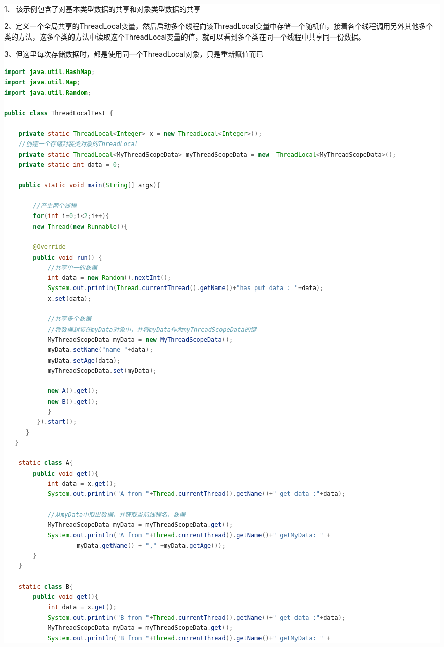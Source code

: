 1、 该示例包含了对基本类型数据的共享和对象类型数据的共享

2、定义一个全局共享的ThreadLocal变量，然后启动多个线程向该ThreadLocal变量中存储一个随机值，接着各个线程调用另外其他多个类的方法，这多个类的方法中读取这个ThreadLocal变量的值，就可以看到多个类在同一个线程中共享同一份数据。

3、但这里每次存储数据时，都是使用同一个ThreadLocal对象，只是重新赋值而已

```java
import java.util.HashMap;  
import java.util.Map;  
import java.util.Random;  
  
public class ThreadLocalTest {  
      
    private static ThreadLocal<Integer> x = new ThreadLocal<Integer>();  
    //创建一个存储封装类对象的ThreadLocal  
    private static ThreadLocal<MyThreadScopeData> myThreadScopeData = new  ThreadLocal<MyThreadScopeData>();  
    private static int data = 0;  
      
    public static void main(String[] args){  
      
        //产生两个线程  
        for(int i=0;i<2;i++){  
        new Thread(new Runnable(){  
  
        @Override  
        public void run() {  
            //共享单一的数据  
            int data = new Random().nextInt();  
            System.out.println(Thread.currentThread().getName()+"has put data : "+data);  
            x.set(data);      
              
            //共享多个数据  
            //将数据封装在myData对象中，并将myData作为myThreadScopeData的键  
            MyThreadScopeData myData = new MyThreadScopeData();  
            myData.setName("name "+data);  
            myData.setAge(data);  
            myThreadScopeData.set(myData);  
              
            new A().get();  
            new B().get();  
            }  
         }).start();  
      }  
   }  
      
    static class A{  
        public void get(){  
            int data = x.get();  
            System.out.println("A from "+Thread.currentThread().getName()+" get data :"+data);  
          
            //从myData中取出数据，并获取当前线程名，数据  
            MyThreadScopeData myData = myThreadScopeData.get();  
            System.out.println("A from "+Thread.currentThread().getName()+" getMyData: " +   
                    myData.getName() + "," +myData.getAge());  
        }  
    }  
          
    static class B{  
        public void get(){  
            int data = x.get();  
            System.out.println("B from "+Thread.currentThread().getName()+" get data :"+data);  
            MyThreadScopeData myData = myThreadScopeData.get();  
            System.out.println("B from "+Thread.currentThread().getName()+" getMyData: " +   
```